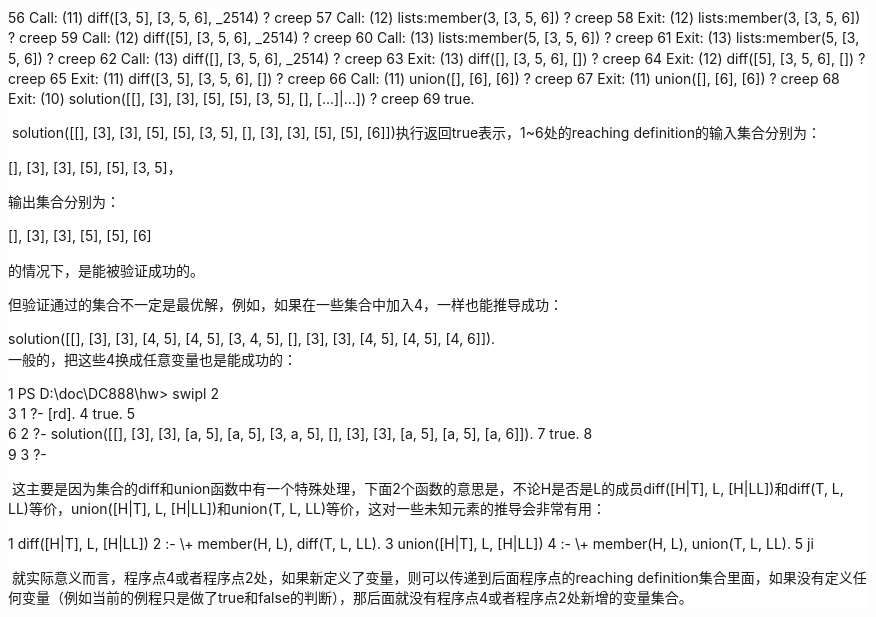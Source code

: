 56    Call: (11) diff(\[3, 5\], \[3, 5, 6\], \_2514) ? creep
57    Call: (12) lists:member(3, \[3, 5, 6\]) ? creep
58    Exit: (12) lists:member(3, \[3, 5, 6\]) ? creep
59    Call: (12) diff(\[5\], \[3, 5, 6\], \_2514) ? creep
60    Call: (13) lists:member(5, \[3, 5, 6\]) ? creep
61    Exit: (13) lists:member(5, \[3, 5, 6\]) ? creep
62    Call: (13) diff(\[\], \[3, 5, 6\], \_2514) ? creep
63    Exit: (13) diff(\[\], \[3, 5, 6\], \[\]) ? creep
64    Exit: (12) diff(\[5\], \[3, 5, 6\], \[\]) ? creep
65    Exit: (11) diff(\[3, 5\], \[3, 5, 6\], \[\]) ? creep
66    Call: (11) union(\[\], \[6\], \[6\]) ? creep
67    Exit: (11) union(\[\], \[6\], \[6\]) ? creep
68    Exit: (10) solution(\[\[\], \[3\], \[3\], \[5\], \[5\], \[3, 5\], \[\], \[...\]|...\]) ? creep
69 true.

 solution(\[\[\], \[3\], \[3\], \[5\], \[5\], \[3, 5\], \[\], \[3\], \[3\], \[5\], \[5\], \[6\]\])执行返回true表示，1~6处的reaching definition的输入集合分别为：

\[\], \[3\], \[3\], \[5\], \[5\], \[3, 5\]，

输出集合分别为：

\[\], \[3\], \[3\], \[5\], \[5\], \[6\]

的情况下，是能被验证成功的。

但验证通过的集合不一定是最优解，例如，如果在一些集合中加入4，一样也能推导成功：

solution(\[\[\], \[3\], \[3\], \[4, 5\], \[4, 5\], \[3, 4, 5\], \[\], \[3\], \[3\], \[4, 5\], \[4, 5\], \[4, 6\]\]).  
一般的，把这些4换成任意变量也是能成功的：

1 PS D:\\doc\\DC888\\hw> swipl
2  
3 1 ?- \[rd\].
4 true.
5  
6 2 ?- solution(\[\[\], \[3\], \[3\], \[a, 5\], \[a, 5\], \[3, a, 5\], \[\], \[3\], \[3\], \[a, 5\], \[a, 5\], \[a, 6\]\]).
7 true.
8  
9 3 ?-

 这主要是因为集合的diff和union函数中有一个特殊处理，下面2个函数的意思是，不论H是否是L的成员diff(\[H|T\], L, \[H|LL\])和diff(T, L, LL)等价，union(\[H|T\], L, \[H|LL\])和union(T, L, LL)等价，这对一些未知元素的推导会非常有用：

1 diff(\[H|T\], L, \[H|LL\])
2 :- \\+ member(H, L), diff(T, L, LL).
3 union(\[H|T\], L, \[H|LL\])
4 :- \\+ member(H, L), union(T, L, LL).
5 ji

 就实际意义而言，程序点4或者程序点2处，如果新定义了变量，则可以传递到后面程序点的reaching definition集合里面，如果没有定义任何变量（例如当前的例程只是做了true和false的判断），那后面就没有程序点4或者程序点2处新增的变量集合。
